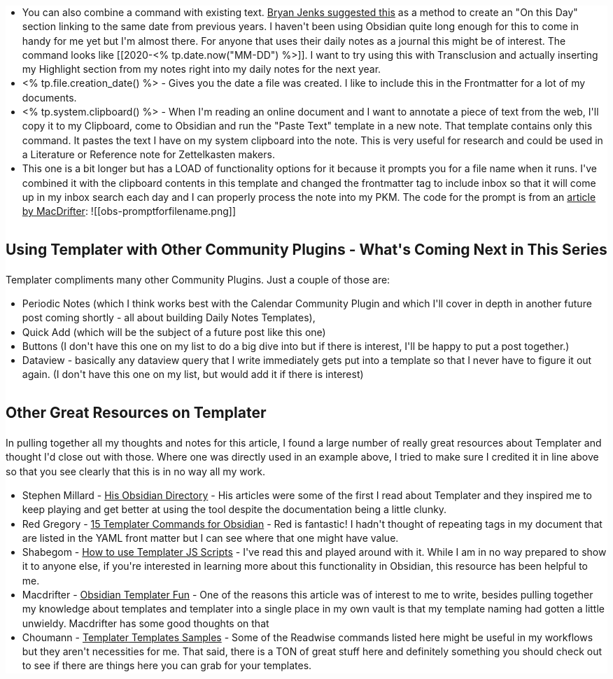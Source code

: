 - You can also combine a command with existing text. [Bryan Jenks suggested this](https://youtu.be/2234DXKbNgM?t=2193) as a method to create an "On this Day" section linking to the same date from previous years. I haven't been using Obsidian quite long enough for this to come in handy for me yet but I'm almost there. For anyone that uses their daily notes as a journal this might be of interest. The command looks like [[2020-<% tp.date.now("MM-DD") %>]]. I want to try using this with Transclusion and actually inserting my Highlight section from my notes right into my daily notes for the next year. 
- <% tp.file.creation_date() %> - Gives you the date a file was created. I like to include this in the Frontmatter for a lot of my documents.
- <% tp.system.clipboard() %> - When I'm reading an online document and I want to annotate a piece of text from the web, I'll copy it to my Clipboard, come to Obsidian and run the "Paste Text" template in a new note. That template contains only this command. It pastes the text I have on my system clipboard into the note. This is very useful for research and could be used in a Literature or Reference note for Zettelkasten makers.
- This one is a bit longer but has a LOAD of functionality options for it because it prompts you for a file name when it runs. I've combined it with the clipboard contents in this template and changed the frontmatter tag to include inbox so that it will come up in my inbox search each day and I can properly process the note into my PKM. The code for the prompt is from an [article by MacDrifter](http://www.macdrifter.com/2021/08/obsidian-templater-fun.html):
![[obs-promptforfilename.png]]





## Using Templater with Other Community Plugins - What's Coming Next in This Series

Templater compliments many other Community Plugins. Just a couple of those are:
- Periodic Notes (which I think works best with the Calendar Community Plugin and which I'll cover in depth in another future post coming shortly - all about building Daily Notes Templates), 
- Quick Add (which will be the subject of a future post like this one)
- Buttons (I don't have this one on my list to do a big dive into but if there is interest, I'll be happy to put a post together.)
- Dataview - basically any dataview query that I write immediately gets put into a template so that I never have to figure it out again. (I don't have this one on my list, but would add it if there is interest)


## Other Great Resources on Templater
In pulling together all my thoughts and notes for this article, I found a large number of really great resources about Templater and thought I'd close out with those. Where one was directly used in an example above, I tried to make sure I credited it in line above so that you see clearly that this is in no way all my work. 
- Stephen Millard - [His Obsidian Directory](https://www.thoughtasylum.com/obsidian/) - His articles were some of the first I read about Templater and they inspired me to keep playing and get better at using the tool despite the documentation being a little clunky.
- Red Gregory - [15 Templater Commands for Obsidian](https://www.redgregory.com/obsidian-content/2021/11/17/15-templater-commands-for-obsidian) - Red is fantastic! I hadn't thought of repeating tags in my document that are listed in the YAML front matter but I can see where that one might have value.
- Shabegom - [How to use Templater JS Scripts](https://shbgm.ca/obsidian/docs/how-to-use-templater-js-scripts) - I've read this and played around with it. While I am in no way prepared to show it to anyone else, if you're interested in learning more about this functionality in Obsidian, this resource has been helpful to me. 
- Macdrifter - [Obsidian Templater Fun](http://www.macdrifter.com/2021/08/obsidian-templater-fun.html) - One of the reasons this article was of interest to me to write, besides pulling together my knowledge about templates and templater into a single place in my own vault is that my template naming had gotten a little unwieldy. Macdrifter has some good thoughts on that
- Choumann - [Templater Templates Samples](https://github.com/chhoumann/Templater_Templates) - Some of the Readwise commands listed here might be useful in my workflows but they aren't necessities for me. That said, there is a TON of great stuff here and definitely something you should check out to see if there are things here you can grab for your templates. 